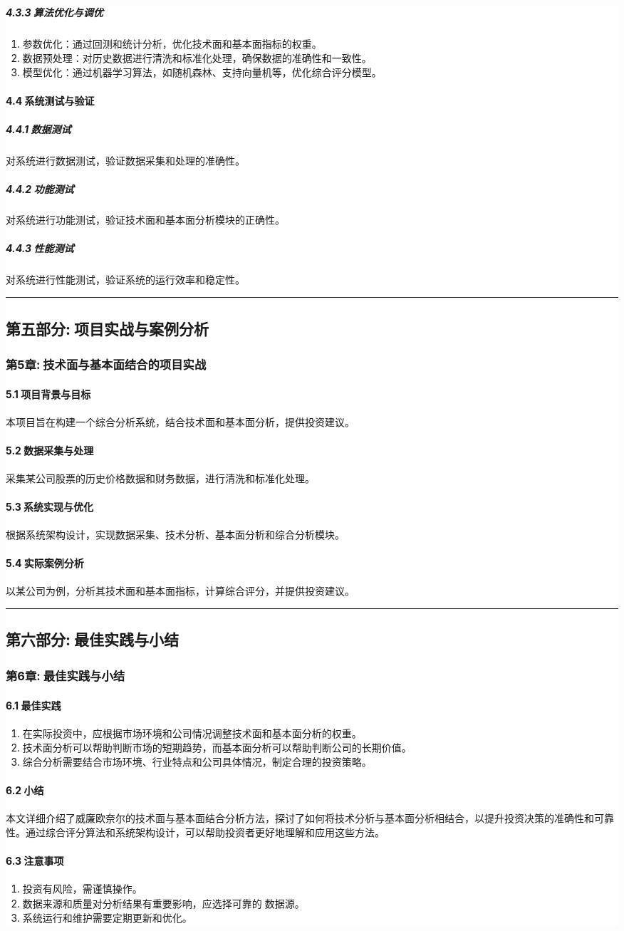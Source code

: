 ##### 4.3.3 算法优化与调优
1. 参数优化：通过回测和统计分析，优化技术面和基本面指标的权重。
2. 数据预处理：对历史数据进行清洗和标准化处理，确保数据的准确性和一致性。
3. 模型优化：通过机器学习算法，如随机森林、支持向量机等，优化综合评分模型。

#### 4.4 系统测试与验证

##### 4.4.1 数据测试
对系统进行数据测试，验证数据采集和处理的准确性。

##### 4.4.2 功能测试
对系统进行功能测试，验证技术面和基本面分析模块的正确性。

##### 4.4.3 性能测试
对系统进行性能测试，验证系统的运行效率和稳定性。

---

## 第五部分: 项目实战与案例分析

### 第5章: 技术面与基本面结合的项目实战

#### 5.1 项目背景与目标
本项目旨在构建一个综合分析系统，结合技术面和基本面分析，提供投资建议。

#### 5.2 数据采集与处理
采集某公司股票的历史价格数据和财务数据，进行清洗和标准化处理。

#### 5.3 系统实现与优化
根据系统架构设计，实现数据采集、技术分析、基本面分析和综合分析模块。

#### 5.4 实际案例分析
以某公司为例，分析其技术面和基本面指标，计算综合评分，并提供投资建议。

---

## 第六部分: 最佳实践与小结

### 第6章: 最佳实践与小结

#### 6.1 最佳实践
1. 在实际投资中，应根据市场环境和公司情况调整技术面和基本面分析的权重。
2. 技术面分析可以帮助判断市场的短期趋势，而基本面分析可以帮助判断公司的长期价值。
3. 综合分析需要结合市场环境、行业特点和公司具体情况，制定合理的投资策略。

#### 6.2 小结
本文详细介绍了威廉欧奈尔的技术面与基本面结合分析方法，探讨了如何将技术分析与基本面分析相结合，以提升投资决策的准确性和可靠性。通过综合评分算法和系统架构设计，可以帮助投资者更好地理解和应用这些方法。

#### 6.3 注意事项
1. 投资有风险，需谨慎操作。
2. 数据来源和质量对分析结果有重要影响，应选择可靠的 数据源。
3. 系统运行和维护需要定期更新和优化。
